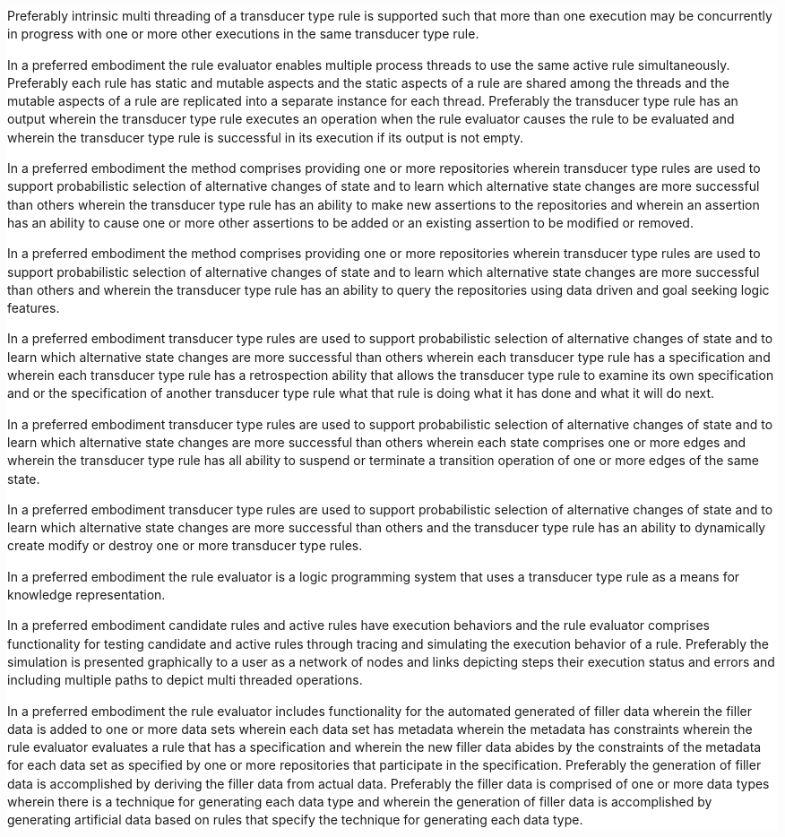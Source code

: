 Preferably intrinsic multi threading of a transducer type rule is supported such that more than one execution may be concurrently in progress with one or more other executions in the same transducer type rule.

In a preferred embodiment the rule evaluator enables multiple process threads to use the same active rule simultaneously. Preferably each rule has static and mutable aspects and the static aspects of a rule are shared among the threads and the mutable aspects of a rule are replicated into a separate instance for each thread. Preferably the transducer type rule has an output wherein the transducer type rule executes an operation when the rule evaluator causes the rule to be evaluated and wherein the transducer type rule is successful in its execution if its output is not empty.

In a preferred embodiment the method comprises providing one or more repositories wherein transducer type rules are used to support probabilistic selection of alternative changes of state and to learn which alternative state changes are more successful than others wherein the transducer type rule has an ability to make new assertions to the repositories and wherein an assertion has an ability to cause one or more other assertions to be added or an existing assertion to be modified or removed.

In a preferred embodiment the method comprises providing one or more repositories wherein transducer type rules are used to support probabilistic selection of alternative changes of state and to learn which alternative state changes are more successful than others and wherein the transducer type rule has an ability to query the repositories using data driven and goal seeking logic features.

In a preferred embodiment transducer type rules are used to support probabilistic selection of alternative changes of state and to learn which alternative state changes are more successful than others wherein each transducer type rule has a specification and wherein each transducer type rule has a retrospection ability that allows the transducer type rule to examine its own specification and or the specification of another transducer type rule what that rule is doing what it has done and what it will do next.

In a preferred embodiment transducer type rules are used to support probabilistic selection of alternative changes of state and to learn which alternative state changes are more successful than others wherein each state comprises one or more edges and wherein the transducer type rule has all ability to suspend or terminate a transition operation of one or more edges of the same state.

In a preferred embodiment transducer type rules are used to support probabilistic selection of alternative changes of state and to learn which alternative state changes are more successful than others and the transducer type rule has an ability to dynamically create modify or destroy one or more transducer type rules.

In a preferred embodiment the rule evaluator is a logic programming system that uses a transducer type rule as a means for knowledge representation.

In a preferred embodiment candidate rules and active rules have execution behaviors and the rule evaluator comprises functionality for testing candidate and active rules through tracing and simulating the execution behavior of a rule. Preferably the simulation is presented graphically to a user as a network of nodes and links depicting steps their execution status and errors and including multiple paths to depict multi threaded operations.

In a preferred embodiment the rule evaluator includes functionality for the automated generated of filler data wherein the filler data is added to one or more data sets wherein each data set has metadata wherein the metadata has constraints wherein the rule evaluator evaluates a rule that has a specification and wherein the new filler data abides by the constraints of the metadata for each data set as specified by one or more repositories that participate in the specification. Preferably the generation of filler data is accomplished by deriving the filler data from actual data. Preferably the filler data is comprised of one or more data types wherein there is a technique for generating each data type and wherein the generation of filler data is accomplished by generating artificial data based on rules that specify the technique for generating each data type.
